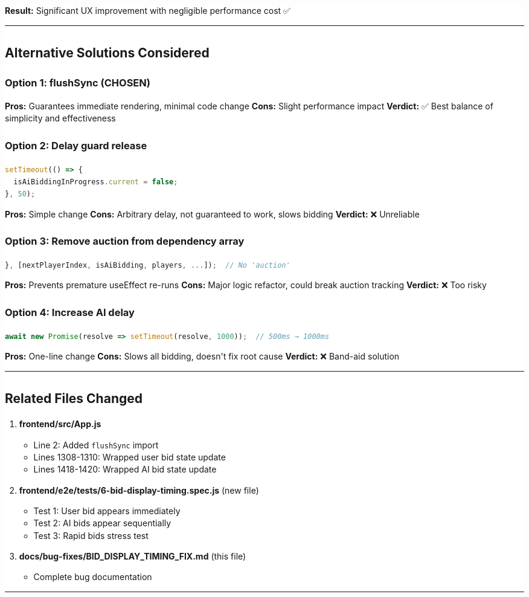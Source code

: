 **Result:** Significant UX improvement with negligible performance cost ✅

---

## Alternative Solutions Considered

### Option 1: flushSync (CHOSEN)
**Pros:** Guarantees immediate rendering, minimal code change
**Cons:** Slight performance impact
**Verdict:** ✅ Best balance of simplicity and effectiveness

### Option 2: Delay guard release
```javascript
setTimeout(() => {
  isAiBiddingInProgress.current = false;
}, 50);
```
**Pros:** Simple change
**Cons:** Arbitrary delay, not guaranteed to work, slows bidding
**Verdict:** ❌ Unreliable

### Option 3: Remove auction from dependency array
```javascript
}, [nextPlayerIndex, isAiBidding, players, ...]);  // No 'auction'
```
**Pros:** Prevents premature useEffect re-runs
**Cons:** Major logic refactor, could break auction tracking
**Verdict:** ❌ Too risky

### Option 4: Increase AI delay
```javascript
await new Promise(resolve => setTimeout(resolve, 1000));  // 500ms → 1000ms
```
**Pros:** One-line change
**Cons:** Slows all bidding, doesn't fix root cause
**Verdict:** ❌ Band-aid solution

---

## Related Files Changed

1. **frontend/src/App.js**
   - Line 2: Added `flushSync` import
   - Lines 1308-1310: Wrapped user bid state update
   - Lines 1418-1420: Wrapped AI bid state update

2. **frontend/e2e/tests/6-bid-display-timing.spec.js** (new file)
   - Test 1: User bid appears immediately
   - Test 2: AI bids appear sequentially
   - Test 3: Rapid bids stress test

3. **docs/bug-fixes/BID_DISPLAY_TIMING_FIX.md** (this file)
   - Complete bug documentation

---